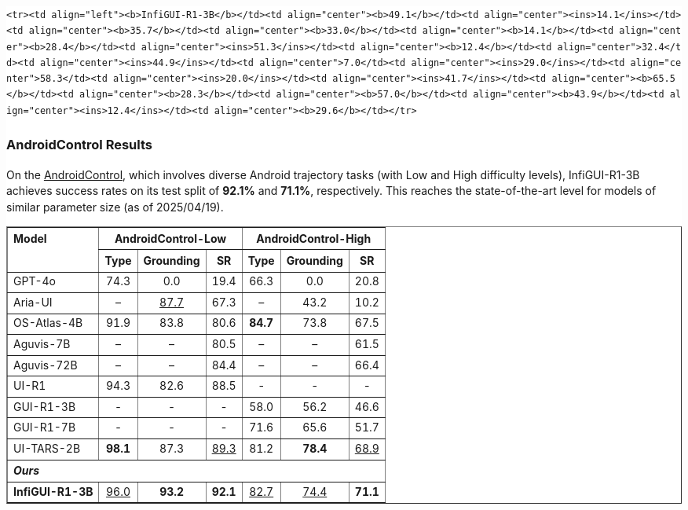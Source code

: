     <tr><td align="left"><b>InfiGUI-R1-3B</b></td><td align="center"><b>49.1</b></td><td align="center"><ins>14.1</ins></td><td align="center"><b>35.7</b></td><td align="center"><b>33.0</b></td><td align="center"><b>14.1</b></td><td align="center"><b>28.4</b></td><td align="center"><ins>51.3</ins></td><td align="center"><b>12.4</b></td><td align="center">32.4</td><td align="center"><ins>44.9</ins></td><td align="center">7.0</td><td align="center"><ins>29.0</ins></td><td align="center">58.3</td><td align="center"><ins>20.0</ins></td><td align="center"><ins>41.7</ins></td><td align="center"><b>65.5</b></td><td align="center"><b>28.3</b></td><td align="center"><b>57.0</b></td><td align="center"><b>43.9</b></td><td align="center"><ins>12.4</ins></td><td align="center"><b>29.6</b></td></tr>
  </tbody>
</table>
</div>

### AndroidControl Results

On the [AndroidControl](https://github.com/google-research/google-research/tree/master/android_control), which involves diverse Android trajectory tasks (with Low and High difficulty levels), InfiGUI-R1-3B achieves success rates on its test split of **92.1%** and **71.1%**, respectively. This reaches the state-of-the-art level for models of similar parameter size (as of 2025/04/19).

<div align="center">
<table border="1">
  <thead>
    <tr><th rowspan="2" align="left">Model</th><th colspan="3" align="center">AndroidControl-Low</th><th colspan="3" align="center">AndroidControl-High</th></tr>
    <tr><th align="center">Type</th><th align="center">Grounding</th><th align="center">SR</th><th align="center">Type</th><th align="center">Grounding</th><th align="center">SR</th></tr>
  </thead>
  <tbody>
    <tr><td align="left">GPT-4o</td><td align="center">74.3</td><td align="center">0.0</td><td align="center">19.4</td><td align="center">66.3</td><td align="center">0.0</td><td align="center">20.8</td></tr>
    <tr><td align="left">Aria-UI</td><td align="center">–</td><td align="center"><ins>87.7</ins></td><td align="center">67.3</td><td align="center">–</td><td align="center">43.2</td><td align="center">10.2</td></tr>
    <tr><td align="left">OS-Atlas-4B</td><td align="center">91.9</td><td align="center">83.8</td><td align="center">80.6</td><td align="center"><b>84.7</b></td><td align="center">73.8</td><td align="center">67.5</td></tr>
    <tr><td align="left">Aguvis-7B</td><td align="center">–</td><td align="center">–</td><td align="center">80.5</td><td align="center">–</td><td align="center">–</td><td align="center">61.5</td></tr>
    <tr><td align="left">Aguvis-72B</td><td align="center">–</td><td align="center">–</td><td align="center">84.4</td><td align="center">–</td><td align="center">–</td><td align="center">66.4</td></tr>
    <tr><td align="left">UI-R1</td><td align="center">94.3</td><td align="center">82.6</td><td align="center">88.5</td><td align="center">-</td><td align="center">-</td><td align="center">-</td></tr>
    <tr><td align="left">GUI-R1-3B</td><td align="center">-</td><td align="center">-</td><td align="center">-</td><td align="center">58.0</td><td align="center">56.2</td><td align="center">46.6</td></tr>
    <tr><td align="left">GUI-R1-7B</td><td align="center">-</td><td align="center">-</td><td align="center">-</td><td align="center">71.6</td><td align="center">65.6</td><td align="center">51.7</td></tr>
    <tr><td align="left">UI-TARS-2B</td><td align="center"><b>98.1</b></td><td align="center">87.3</td><td align="center"><ins>89.3</ins></td><td align="center">81.2</td><td align="center"><b>78.4</b></td><td align="center"><ins>68.9</ins></td></tr>
    <tr><th colspan="7" align="left"><em>Ours</em></th></tr>
    <tr><td align="left"><b>InfiGUI-R1-3B</b></td><td align="center"><ins>96.0</ins></td><td align="center"><b>93.2</b></td><td align="center"><b>92.1</b></td><td align="center"><ins>82.7</ins></td><td align="center"><ins>74.4</ins></td><td align="center"><b>71.1</b></td></tr>
  </tbody>
</table>
</div>
